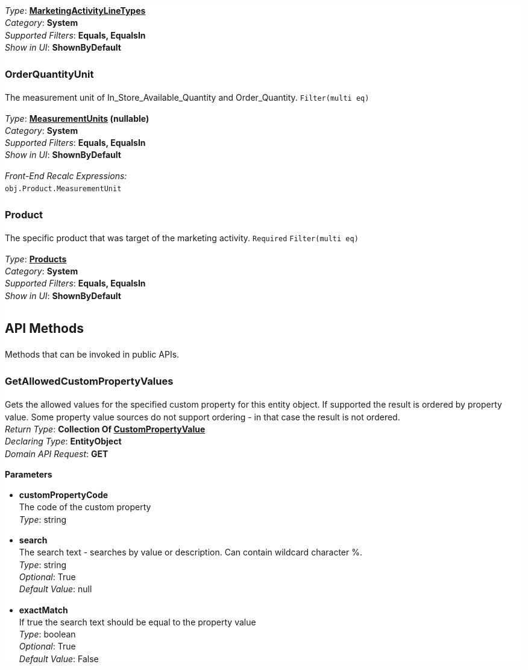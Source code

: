 _Type_: **[MarketingActivityLineTypes](Crm.Marketing.MarketingActivityLineTypes.md)**  
_Category_: **System**  
_Supported Filters_: **Equals, EqualsIn**  
_Show in UI_: **ShownByDefault**  

### OrderQuantityUnit

The measurement unit of In_Store_Available_Quantity and Order_Quantity. `Filter(multi eq)`

_Type_: **[MeasurementUnits](General.Products.MeasurementUnits.md) (nullable)**  
_Category_: **System**  
_Supported Filters_: **Equals, EqualsIn**  
_Show in UI_: **ShownByDefault**  

_Front-End Recalc Expressions:_  
`obj.Product.MeasurementUnit`
### Product

The specific product that was target of the marketing activity. `Required` `Filter(multi eq)`

_Type_: **[Products](General.Products.Products.md)**  
_Category_: **System**  
_Supported Filters_: **Equals, EqualsIn**  
_Show in UI_: **ShownByDefault**  


## API Methods

Methods that can be invoked in public APIs.

### GetAllowedCustomPropertyValues

Gets the allowed values for the specified custom property for this entity object.              If supported the result is ordered by property value. Some property value sources do not support ordering - in that case the result is not ordered.  
_Return Type_: **Collection Of [CustomPropertyValue](../data-types.md#systems.bpm.custompropertyvalue)**  
_Declaring Type_: **EntityObject**  
_Domain API Request_: **GET**  

**Parameters**  
  * **customPropertyCode**  
    The code of the custom property  
    _Type_: string  

  * **search**  
    The search text - searches by value or description. Can contain wildcard character %.  
    _Type_: string  
     _Optional_: True  
    _Default Value_: null  

  * **exactMatch**  
    If true the search text should be equal to the property value  
    _Type_: boolean  
     _Optional_: True  
    _Default Value_: False  
